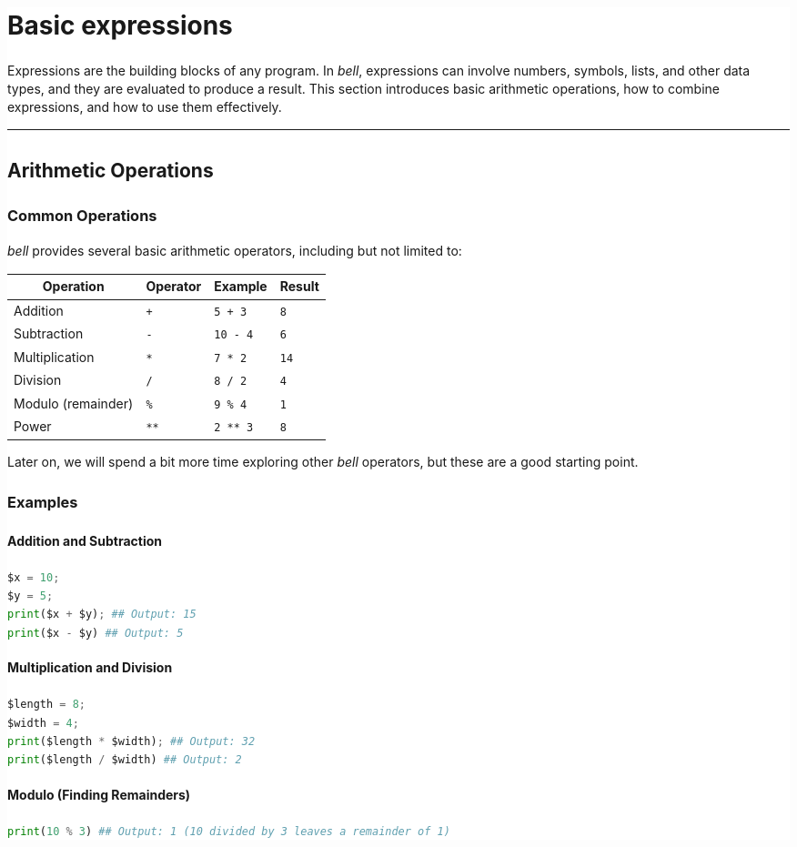 # Basic expressions

Expressions are the building blocks of any program. In _bell_, expressions can involve numbers, symbols, lists, and other data types, and they are evaluated to produce a result. This section introduces basic arithmetic operations, how to combine expressions, and how to use them effectively.

---

## Arithmetic Operations

### Common Operations

_bell_ provides several basic arithmetic operators, including but not limited to:

| Operation          | Operator | Example  | Result |
| ------------------ | -------- | -------- | ------ |
| Addition           | `+`      | `5 + 3`  | `8`    |
| Subtraction        | `-`      | `10 - 4` | `6`    |
| Multiplication     | `*`      | `7 * 2`  | `14`   |
| Division           | `/`      | `8 / 2`  | `4`    |
| Modulo (remainder) | `%`      | `9 % 4`  | `1`    |
| Power              | `**`     | `2 ** 3` | `8`    |

Later on, we will spend a bit more time exploring other _bell_ operators, but these are a good starting point.

### Examples

#### Addition and Subtraction

```py
$x = 10;
$y = 5;
print($x + $y); ## Output: 15
print($x - $y) ## Output: 5
```

#### Multiplication and Division

```py
$length = 8;
$width = 4;
print($length * $width); ## Output: 32
print($length / $width) ## Output: 2
```

#### Modulo (Finding Remainders)

```py
print(10 % 3) ## Output: 1 (10 divided by 3 leaves a remainder of 1)
```
